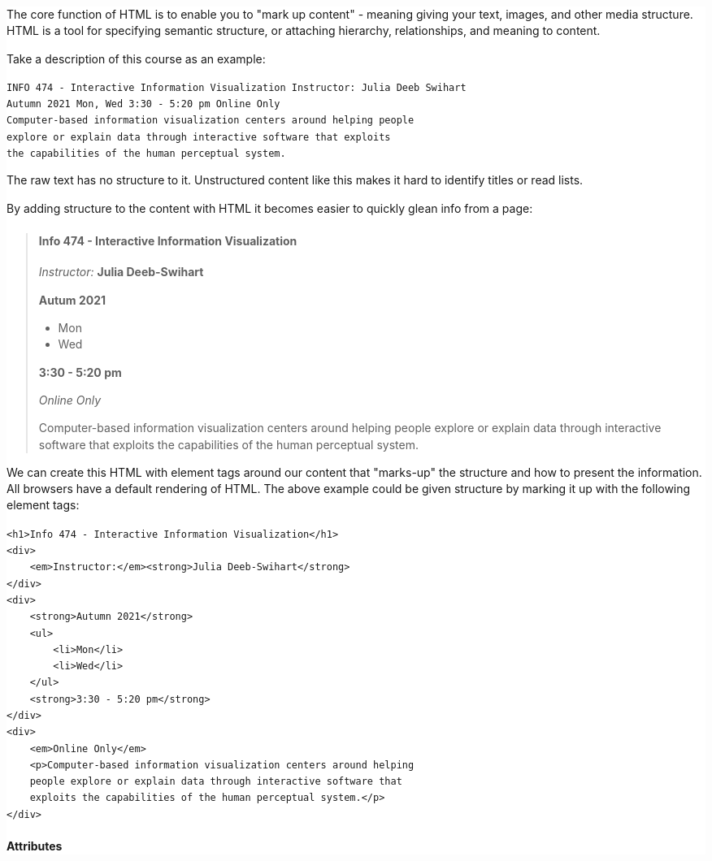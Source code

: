The core function of HTML is to enable you to "mark up content" - meaning giving your text, images, and other media structure. HTML is a tool for specifying semantic structure, or attaching hierarchy, relationships, and meaning to content.

Take a description of this course as an example:

    INFO 474 - Interactive Information Visualization Instructor: Julia Deeb Swihart
    Autumn 2021 Mon, Wed 3:30 - 5:20 pm Online Only
    Computer-based information visualization centers around helping people
    explore or explain data through interactive software that exploits
    the capabilities of the human perceptual system.

The raw text has no structure to it. Unstructured content like this makes it hard to identify titles or read lists.

By adding structure to the content with HTML it becomes easier to quickly glean info from a page:

>#### Info 474 - Interactive Information Visualization
>*Instructor:* **Julia Deeb-Swihart**  
>  
>**Autum 2021**  
>* Mon  
>* Wed  
>  
>**3:30 - 5:20 pm**  
>  
>*Online Only*  
>  
>Computer-based information visualization centers around helping people explore or explain data through interactive software that exploits the capabilities of the human perceptual system.

We can create this HTML with element tags around our content that "marks-up" the structure and how to present the information. All browsers have a default rendering of HTML. The above example could be given structure by marking it up with the following element tags: 

    <h1>Info 474 - Interactive Information Visualization</h1>
    <div>
        <em>Instructor:</em><strong>Julia Deeb-Swihart</strong>
    </div>
    <div>
        <strong>Autumn 2021</strong>
        <ul>
            <li>Mon</li>
            <li>Wed</li>
        </ul>
        <strong>3:30 - 5:20 pm</strong>
    </div>
    <div>
        <em>Online Only</em>
        <p>Computer-based information visualization centers around helping
        people explore or explain data through interactive software that
        exploits the capabilities of the human perceptual system.</p>
    </div>

#### Attributes
